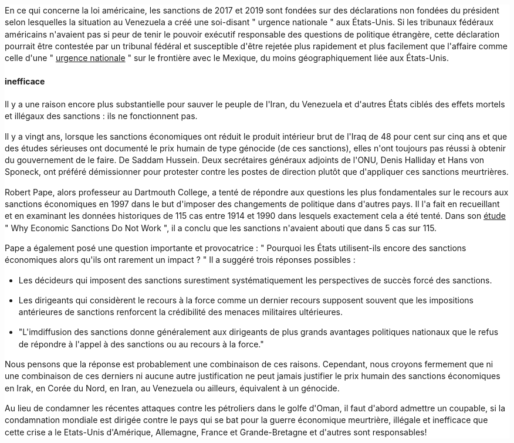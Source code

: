En ce qui concerne la loi américaine, les sanctions de 2017 et 2019 sont fondées sur des déclarations non fondées du président selon lesquelles la situation au Venezuela a créé une soi-disant " urgence nationale " aux États-Unis. Si les tribunaux fédéraux américains n'avaient pas si peur de tenir le pouvoir exécutif responsable des questions de politique étrangère, cette déclaration pourrait être contestée par un tribunal fédéral et susceptible d'être rejetée plus rapidement et plus facilement que l'affaire comme celle d'une " [urgence nationale](https://www.politico.com/story/2019/06/04/trump-court-emergency-border-wall-1352733 "Trump administration asks court for emergency approval to proceed with border wall") " sur le frontière avec le Mexique, du moins géographiquement liée aux États-Unis.

#### inefficace

Il y a une raison encore plus substantielle pour sauver le peuple de l'Iran, du Venezuela et d'autres États ciblés des effets mortels et illégaux des sanctions : ils ne fonctionnent pas.

Il y a vingt ans, lorsque les sanctions économiques ont réduit le produit intérieur brut de l'Iraq de 48 pour cent sur cinq ans et que des études sérieuses ont documenté le prix humain de type génocide (de ces sanctions), elles n'ont toujours pas réussi à obtenir du gouvernement de le faire. De Saddam Hussein. Deux secrétaires généraux adjoints de l'ONU, Denis Halliday et Hans von Sponeck, ont préféré démissionner pour protester contre les postes de direction plutôt que d'appliquer ces sanctions meurtrières.

Robert Pape, alors professeur au Dartmouth College, a tenté de répondre aux questions les plus fondamentales sur le recours aux sanctions économiques en 1997 dans le but d'imposer des changements de politique dans d'autres pays. Il l'a fait en recueillant et en examinant les données historiques de 115 cas entre 1914 et 1990 dans lesquels exactement cela a été tenté. Dans son [étude](https://drive.google.com/open?id=1bYmcptEPBDyGRNpuy0vZ1eIWEwYrTLSW "Why Economic Sanctions Do Not Work") " Why Economic Sanctions Do Not Work ", il a conclu que les sanctions n'avaient abouti que dans 5 cas sur 115.

Pape a également posé une question importante et provocatrice : " Pourquoi les États utilisent-ils encore des sanctions économiques alors qu'ils ont rarement un impact ? " Il a suggéré trois réponses possibles :

  - Les décideurs qui imposent des sanctions surestiment systématiquement les perspectives de succès forcé des sanctions.

  - Les dirigeants qui considèrent le recours à la force comme un dernier recours supposent souvent que les impositions antérieures de sanctions renforcent la crédibilité des menaces militaires ultérieures.

  - "L'imdiffusion des sanctions donne généralement aux dirigeants de plus grands avantages politiques nationaux que le refus de répondre à l'appel à des sanctions ou au recours à la force."

Nous pensons que la réponse est probablement une combinaison de ces raisons. Cependant, nous croyons fermement que ni une combinaison de ces derniers ni aucune autre justification ne peut jamais justifier le prix humain des sanctions économiques en Irak, en Corée du Nord, en Iran, au Venezuela ou ailleurs, équivalent à un génocide.

Au lieu de condamner les récentes attaques contre les pétroliers dans le golfe d'Oman, il faut d'abord admettre un coupable, si la condamnation mondiale est dirigée contre le pays qui se bat pour la guerre économique meurtrière, illégale et inefficace que cette crise a le Etats-Unis d'Amérique, Allemagne, France et Grande-Bretagne et d'autres sont responsables!
